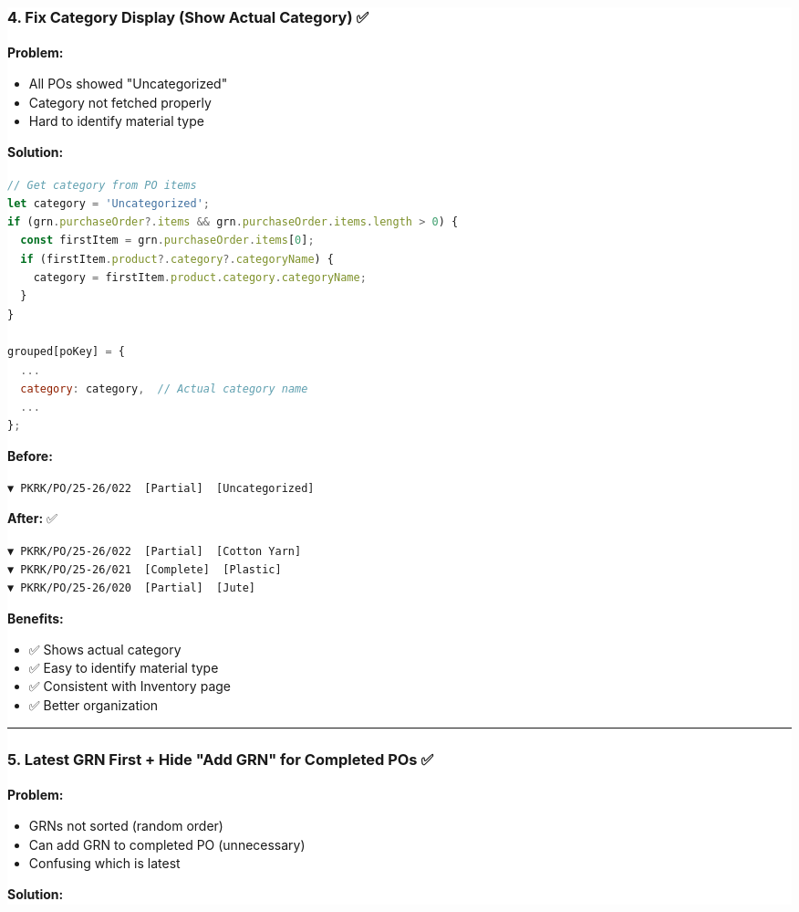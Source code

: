 
### **4. Fix Category Display (Show Actual Category)** ✅

**Problem:**
- All POs showed "Uncategorized"
- Category not fetched properly
- Hard to identify material type

**Solution:**
```javascript
// Get category from PO items
let category = 'Uncategorized';
if (grn.purchaseOrder?.items && grn.purchaseOrder.items.length > 0) {
  const firstItem = grn.purchaseOrder.items[0];
  if (firstItem.product?.category?.categoryName) {
    category = firstItem.product.category.categoryName;
  }
}

grouped[poKey] = {
  ...
  category: category,  // Actual category name
  ...
};
```

**Before:**
```
▼ PKRK/PO/25-26/022  [Partial]  [Uncategorized]
```

**After:** ✅
```
▼ PKRK/PO/25-26/022  [Partial]  [Cotton Yarn]
▼ PKRK/PO/25-26/021  [Complete]  [Plastic]
▼ PKRK/PO/25-26/020  [Partial]  [Jute]
```

**Benefits:**
- ✅ Shows actual category
- ✅ Easy to identify material type
- ✅ Consistent with Inventory page
- ✅ Better organization

---

### **5. Latest GRN First + Hide "Add GRN" for Completed POs** ✅

**Problem:**
- GRNs not sorted (random order)
- Can add GRN to completed PO (unnecessary)
- Confusing which is latest

**Solution:**
